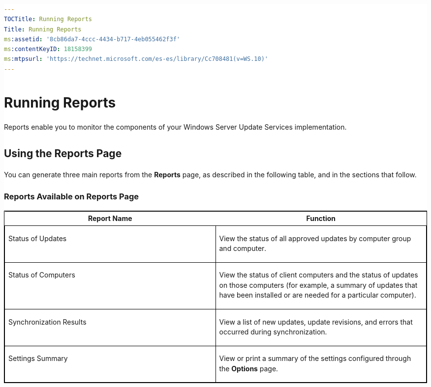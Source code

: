 ```yaml
---
TOCTitle: Running Reports
Title: Running Reports
ms:assetid: '8cb86da7-4ccc-4434-b717-4eb055462f3f'
ms:contentKeyID: 18158399
ms:mtpsurl: 'https://technet.microsoft.com/es-es/library/Cc708481(v=WS.10)'
---
```


Running Reports
===============

Reports enable you to monitor the components of your Windows Server Update Services implementation.

Using the Reports Page
----------------------

You can generate three main reports from the **Reports** page, as described in the following table, and in the sections that follow.

### Reports Available on Reports Page

<p> </p>
<table style="border:1px solid black;">
<colgroup>
<col width="50%" />
<col width="50%" />
</colgroup>
<thead>
<tr class="header">
<th>Report Name</th>
<th>Function</th>
</tr>
</thead>
<tbody>
<tr class="odd">
<td style="border:1px solid black;"><p>Status of Updates</p></td>
<td style="border:1px solid black;"><p>View the status of all approved updates by computer group and computer.</p></td>
</tr>  
<tr class="even">
<td style="border:1px solid black;"><p>Status of Computers</p></td>
<td style="border:1px solid black;"><p>View the status of client computers and the status of updates on those computers (for example, a summary of updates that have been installed or are needed for a particular computer).</p></td>
</tr>  
<tr class="odd">
<td style="border:1px solid black;"><p>Synchronization Results</p></td>
<td style="border:1px solid black;"><p>View a list of new updates, update revisions, and errors that occurred during synchronization.</p></td>
</tr>  
<tr class="even">
<td style="border:1px solid black;"><p>Settings Summary</p></td>
<td style="border:1px solid black;"><p>View or print a summary of the settings configured through the <strong>Options</strong> page.</p></td>
</tr>  
</tbody>  
</table>
  